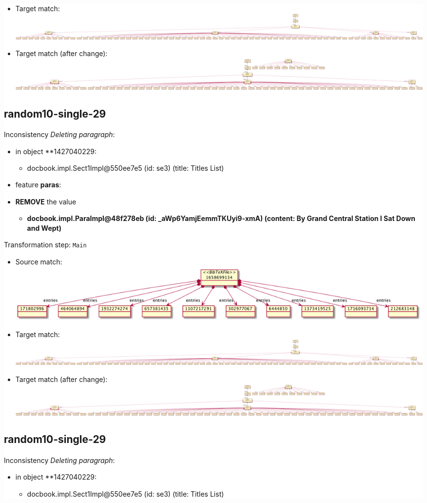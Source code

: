 * Target match: ![target match](./random10-single-29_out.png)

* Target match (after change): ![target match](./random10-single-29_out_post.png)

## random10-single-29

Inconsistency *Deleting paragraph*:

* in object **1427040229:

	* docbook.impl.Sect1Impl@550ee7e5 (id: se3) (title: Titles List) 

* feature **paras**:

* **REMOVE** the value 

	* **docbook.impl.ParaImpl@48f278eb (id: _aWp6YamjEemmTKUyi9-xmA) (content: By Grand Central Station I Sat Down and Wept)**

Transformation step: `Main`

* Source match: ![source match](./random10-single-29_in.png)

* Target match: ![target match](./random10-single-29_out.png)

* Target match (after change): ![target match](./random10-single-29_out_post.png)

## random10-single-29

Inconsistency *Deleting paragraph*:

* in object **1427040229:

	* docbook.impl.Sect1Impl@550ee7e5 (id: se3) (title: Titles List) 
